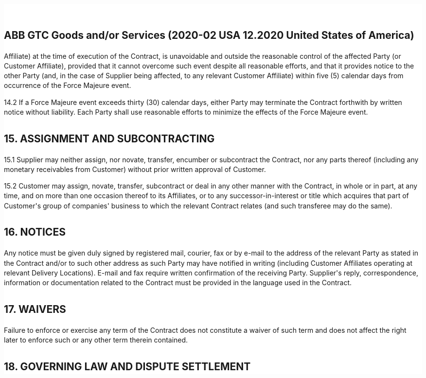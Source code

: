   

ABB GTC Goods and/or Services (2020-02 USA 12.2020 United States of America)
----------------------------------------------------------------------------

Affiliate) at the time of execution of the Contract, is unavoidable and outside the reasonable control of the affected Party (or Customer Affiliate), provided that it cannot overcome such event despite all reasonable efforts, and that it provides notice to the other Party (and, in the case of Supplier being affected, to any relevant Customer Affiliate) within five (5) calendar days from occurrence of the Force Majeure event.

14.2 If a Force Majeure event exceeds thirty (30) calendar days, either Party may terminate the Contract forthwith by written notice without liability. Each Party shall use reasonable efforts to minimize the effects of the Force Majeure event.

15\. ASSIGNMENT AND SUBCONTRACTING
----------------------------------

15.1 Supplier may neither assign, nor novate, transfer, encumber or subcontract the Contract, nor any parts thereof (including any monetary receivables from Customer) without prior written approval of Customer.

15.2 Customer may assign, novate, transfer, subcontract or deal in any other manner with the Contract, in whole or in part, at any time, and on more than one occasion thereof to its Affiliates, or to any successor-in-interest or title which acquires that part of Customer's group of companies' business to which the relevant Contract relates (and such transferee may do the same).

16\. NOTICES
------------

Any notice must be given duly signed by registered mail, courier, fax or by e-mail to the address of the relevant Party as stated in the Contract and/or to such other address as such Party may have notified in writing (including Customer Affiliates operating at relevant Delivery Locations). E-mail and fax require written confirmation of the receiving Party. Supplier's reply, correspondence, information or documentation related to the Contract must be provided in the language used in the Contract.

17\. WAIVERS
------------

Failure to enforce or exercise any term of the Contract does not constitute a waiver of such term and does not affect the right later to enforce such or any other term therein contained.

18\. GOVERNING LAW AND DISPUTE SETTLEMENT
-----------------------------------------

